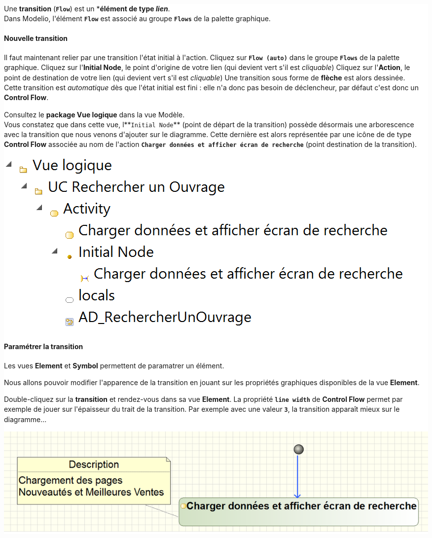 Une **transition** (**`Flow`**) est un ***élément de type *lien***.    
Dans Modelio, l'élément **`Flow`** est associé au groupe **`Flows`** de la palette graphique. 

#### Nouvelle transition
Il faut maintenant relier par une transition l'état initial à l'action.
Cliquez sur **`Flow (auto)`** dans le groupe **`Flows`** de la palette graphique. 
Cliquez sur l'**Initial Node**, le point d'origine de votre lien (qui devient vert s'il est *cliquable*)
Cliquez sur l'**Action**, le point de destination de votre lien (qui devient vert s'il est *cliquable*)
Une transition sous forme de **flèche** est alors dessinée.  
Cette transition est *automatique* dès que l'état initial est fini : elle n'a donc pas besoin de déclencheur, par défaut c'est donc un **Control Flow**.

Consultez le **package Vue logique** dans la vue Modèle.  
Vous constatez que dans cette vue, l**`Initial Node`** (point de départ de la transition) possède désormais une arborescence avec la transition que nous venons d'ajouter sur le diagramme. Cette dernière est alors représentée par une icône de de type **Control Flow** associée au nom de l'action **`Charger données et afficher écran de recherche`** (point destination de la transition).

![Vue logique avec transition](images/DiagActivite_VueLogique_AvecTransition.png)

#### Paramétrer la transition
Les vues **Element** et **Symbol** permettent de paramatrer un élément.

Nous allons pouvoir modifier l'apparence de la transition en jouant sur les propriétés graphiques disponibles de la vue **Element**.

Double-cliquez sur la **transition** et rendez-vous dans sa vue **Element**.
La propriété **`line width`** de **Control Flow** permet par exemple de jouer sur l'épaisseur du trait de la transition. Par exemple avec une valeur **`3`**, la transition apparaît mieux sur le diagramme...

![Première transition](images/DiagActivite_PremiereTransition.png)
